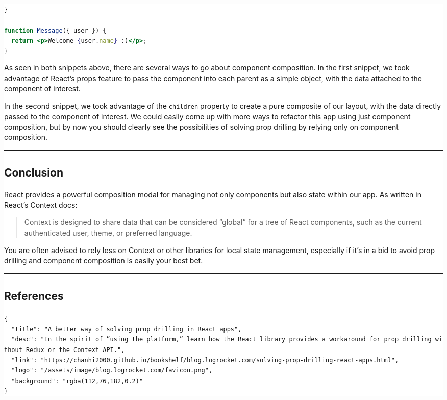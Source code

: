 ```jsx
}

function Message({ user }) {
  return <p>Welcome {user.name} :)</p>;
}
```

As seen in both snippets above, there are several ways to go about component composition. In the first snippet, we took advantage of React’s props feature to pass the component into each parent as a simple object, with the data attached to the component of interest.

In the second snippet, we took advantage of the `children` property to create a pure composite of our layout, with the data directly passed to the component of interest. We could easily come up with more ways to refactor this app using just component composition, but by now you should clearly see the possibilities of solving prop drilling by relying only on component composition.

---

## Conclusion

React provides a powerful composition modal for managing not only components but also state within our app. As written in React’s Context docs:

> Context is designed to share data that can be considered “global” for a tree of React components, such as the current authenticated user, theme, or preferred language.

You are often advised to rely less on Context or other libraries for local state management, especially if it’s in a bid to avoid prop drilling and component composition is easily your best bet.

---

## References

<SiteInfo
  name="Composition vs Inheritance - React"
  desc="A JavaScript library for building user interfaces"
  url="https://legacy.reactjs.org/docs/composition-vs-inheritance.html/"
  logo="https://legacy.reactjs.org/favicon-32x32.png?v=f4d46f030265b4c48a05c999b8d93791"
  preview="https://legacy.reactjs.org/logo-og.png"/>


<SiteInfo
  name="Context - React"
  desc="A JavaScript library for building user interfaces"
  url="https://legacy.reactjs.org/docs/context.html/"
  logo="https://legacy.reactjs.org/favicon-32x32.png?v=f4d46f030265b4c48a05c999b8d93791"
  preview="https://legacy.reactjs.org/logo-og.png"/>



```component VPCard
{
  "title": "A better way of solving prop drilling in React apps",
  "desc": "In the spirit of ”using the platform,” learn how the React library provides a workaround for prop drilling without Redux or the Context API.",
  "link": "https://chanhi2000.github.io/bookshelf/blog.logrocket.com/solving-prop-drilling-react-apps.html",
  "logo": "/assets/image/blog.logrocket.com/favicon.png",
  "background": "rgba(112,76,182,0.2)"
}
```
